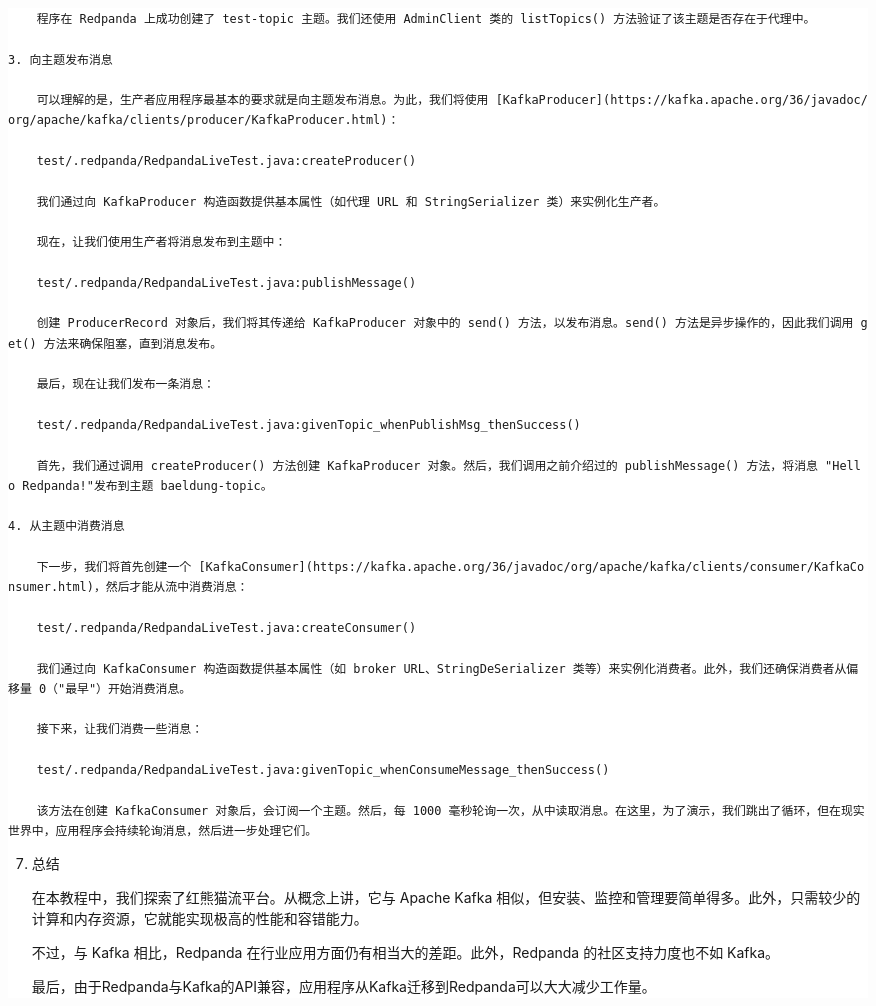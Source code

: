         程序在 Redpanda 上成功创建了 test-topic 主题。我们还使用 AdminClient 类的 listTopics() 方法验证了该主题是否存在于代理中。

    3. 向主题发布消息

        可以理解的是，生产者应用程序最基本的要求就是向主题发布消息。为此，我们将使用 [KafkaProducer](https://kafka.apache.org/36/javadoc/org/apache/kafka/clients/producer/KafkaProducer.html)：

        test/.redpanda/RedpandaLiveTest.java:createProducer()

        我们通过向 KafkaProducer 构造函数提供基本属性（如代理 URL 和 StringSerializer 类）来实例化生产者。

        现在，让我们使用生产者将消息发布到主题中：

        test/.redpanda/RedpandaLiveTest.java:publishMessage()

        创建 ProducerRecord 对象后，我们将其传递给 KafkaProducer 对象中的 send() 方法，以发布消息。send() 方法是异步操作的，因此我们调用 get() 方法来确保阻塞，直到消息发布。

        最后，现在让我们发布一条消息：

        test/.redpanda/RedpandaLiveTest.java:givenTopic_whenPublishMsg_thenSuccess()

        首先，我们通过调用 createProducer() 方法创建 KafkaProducer 对象。然后，我们调用之前介绍过的 publishMessage() 方法，将消息 "Hello Redpanda!"发布到主题 baeldung-topic。

    4. 从主题中消费消息

        下一步，我们将首先创建一个 [KafkaConsumer](https://kafka.apache.org/36/javadoc/org/apache/kafka/clients/consumer/KafkaConsumer.html)，然后才能从流中消费消息：

        test/.redpanda/RedpandaLiveTest.java:createConsumer()

        我们通过向 KafkaConsumer 构造函数提供基本属性（如 broker URL、StringDeSerializer 类等）来实例化消费者。此外，我们还确保消费者从偏移量 0（"最早"）开始消费消息。

        接下来，让我们消费一些消息：

        test/.redpanda/RedpandaLiveTest.java:givenTopic_whenConsumeMessage_thenSuccess()

        该方法在创建 KafkaConsumer 对象后，会订阅一个主题。然后，每 1000 毫秒轮询一次，从中读取消息。在这里，为了演示，我们跳出了循环，但在现实世界中，应用程序会持续轮询消息，然后进一步处理它们。

7. 总结

    在本教程中，我们探索了红熊猫流平台。从概念上讲，它与 Apache Kafka 相似，但安装、监控和管理要简单得多。此外，只需较少的计算和内存资源，它就能实现极高的性能和容错能力。

    不过，与 Kafka 相比，Redpanda 在行业应用方面仍有相当大的差距。此外，Redpanda 的社区支持力度也不如 Kafka。

    最后，由于Redpanda与Kafka的API兼容，应用程序从Kafka迁移到Redpanda可以大大减少工作量。
